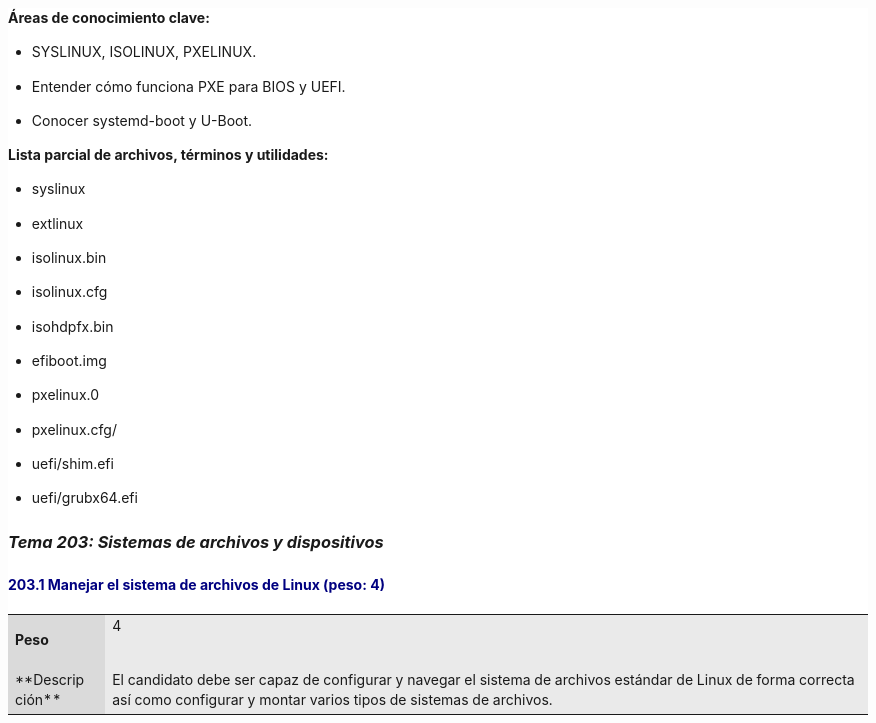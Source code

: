 </table>

**Áreas de conocimiento clave:**

*   SYSLINUX, ISOLINUX, PXELINUX.

*   Entender cómo funciona PXE para BIOS y UEFI.

*   Conocer systemd-boot y U-Boot.

**Lista parcial de archivos, términos y utilidades:**

*   syslinux

*   extlinux

*   isolinux.bin

*   isolinux.cfg

*   isohdpfx.bin

*   efiboot.img

*   pxelinux.0

*   pxelinux.cfg/

*   uefi/shim.efi

*   uefi/grubx64.efi

### <span class="mw-headline" id="Tema_203:_Sistemas_de_archivos_y_dispositivos">_Tema 203: Sistemas de archivos y dispositivos_</span>

#### <span class="mw-headline" id="203.1_Manejar_el_sistema_de_archivos_de_Linux_.28peso:_4.29"><span style="color:navy">203.1 Manejar el sistema de archivos de Linux (peso: 4)</span></span>

<table>

<tbody>

<tr>

<td style="background:#dadada">

**Peso**

</td>

<td style="background:#eaeaea">4</td>

</tr>

<tr>

<td style="background:#dadada; padding-right:1em">**Descripción**</td>

<td style="background:#eaeaea">El candidato debe ser capaz de configurar y navegar el sistema de archivos estándar de Linux de forma correcta así como configurar y montar varios tipos de sistemas de archivos.</td>
